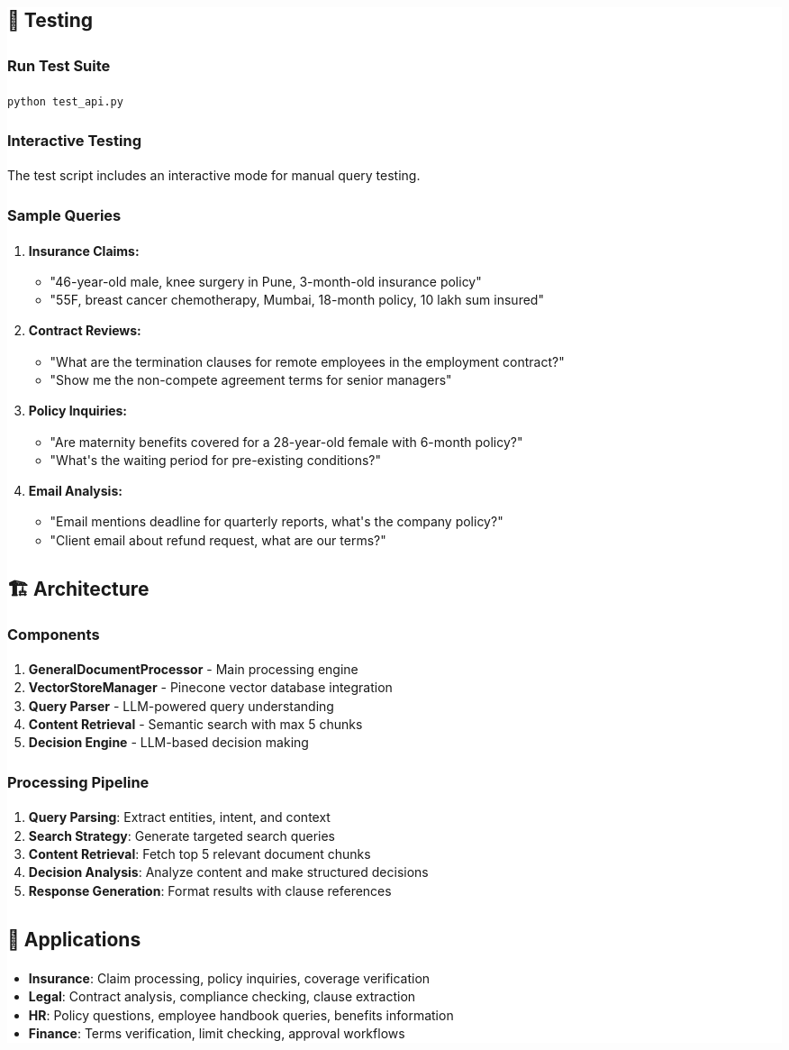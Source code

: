 ## 🧪 Testing

### Run Test Suite
```bash
python test_api.py
```

### Interactive Testing
The test script includes an interactive mode for manual query testing.

### Sample Queries

1. **Insurance Claims:**
   - "46-year-old male, knee surgery in Pune, 3-month-old insurance policy"
   - "55F, breast cancer chemotherapy, Mumbai, 18-month policy, 10 lakh sum insured"

2. **Contract Reviews:**
   - "What are the termination clauses for remote employees in the employment contract?"
   - "Show me the non-compete agreement terms for senior managers"

3. **Policy Inquiries:**
   - "Are maternity benefits covered for a 28-year-old female with 6-month policy?"
   - "What's the waiting period for pre-existing conditions?"

4. **Email Analysis:**
   - "Email mentions deadline for quarterly reports, what's the company policy?"
   - "Client email about refund request, what are our terms?"

## 🏗️ Architecture

### Components

1. **GeneralDocumentProcessor** - Main processing engine
2. **VectorStoreManager** - Pinecone vector database integration
3. **Query Parser** - LLM-powered query understanding
4. **Content Retrieval** - Semantic search with max 5 chunks
5. **Decision Engine** - LLM-based decision making

### Processing Pipeline

1. **Query Parsing**: Extract entities, intent, and context
2. **Search Strategy**: Generate targeted search queries
3. **Content Retrieval**: Fetch top 5 relevant document chunks
4. **Decision Analysis**: Analyze content and make structured decisions
5. **Response Generation**: Format results with clause references

## 🎯 Applications

- **Insurance**: Claim processing, policy inquiries, coverage verification
- **Legal**: Contract analysis, compliance checking, clause extraction
- **HR**: Policy questions, employee handbook queries, benefits information
- **Finance**: Terms verification, limit checking, approval workflows
